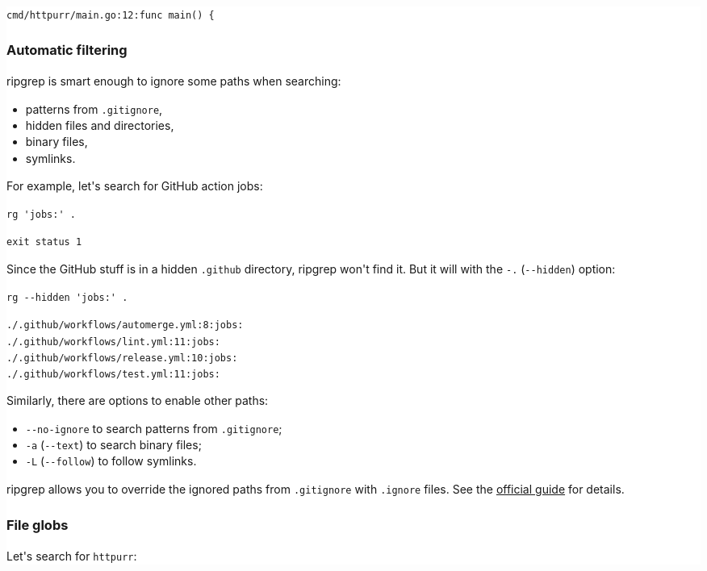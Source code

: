 ```
cmd/httpurr/main.go:12:func main() {
```

### Automatic filtering

ripgrep is smart enough to ignore some paths when searching:

-   patterns from `.gitignore`,
-   hidden files and directories,
-   binary files,
-   symlinks.

For example, let's search for GitHub action jobs:

```shell
rg 'jobs:' .
```

<codapi-snippet sandbox="shell" command="aha" editor="basic" template="httpurr.sh" output-mode="html" output>
</codapi-snippet>

```
exit status 1
```

Since the GitHub stuff is in a hidden `.github` directory, ripgrep won't find it. But it will with the `-.` (`--hidden`) option:

```shell
rg --hidden 'jobs:' .
```

<codapi-snippet sandbox="shell" command="aha" editor="basic" template="httpurr.sh" output-mode="html" output>
</codapi-snippet>

```
./.github/workflows/automerge.yml:8:jobs:
./.github/workflows/lint.yml:11:jobs:
./.github/workflows/release.yml:10:jobs:
./.github/workflows/test.yml:11:jobs:
```

Similarly, there are options to enable other paths:

-   `--no-ignore` to search patterns from `.gitignore`;
-   `-a` (`--text`) to search binary files;
-   `-L` (`--follow`) to follow symlinks.

ripgrep allows you to override the ignored paths from `.gitignore` with `.ignore` files. See the [official guide](https://github.com/BurntSushi/ripgrep/blob/master/GUIDE.md#automatic-filtering) for details.

### File globs

Let's search for `httpurr`:
